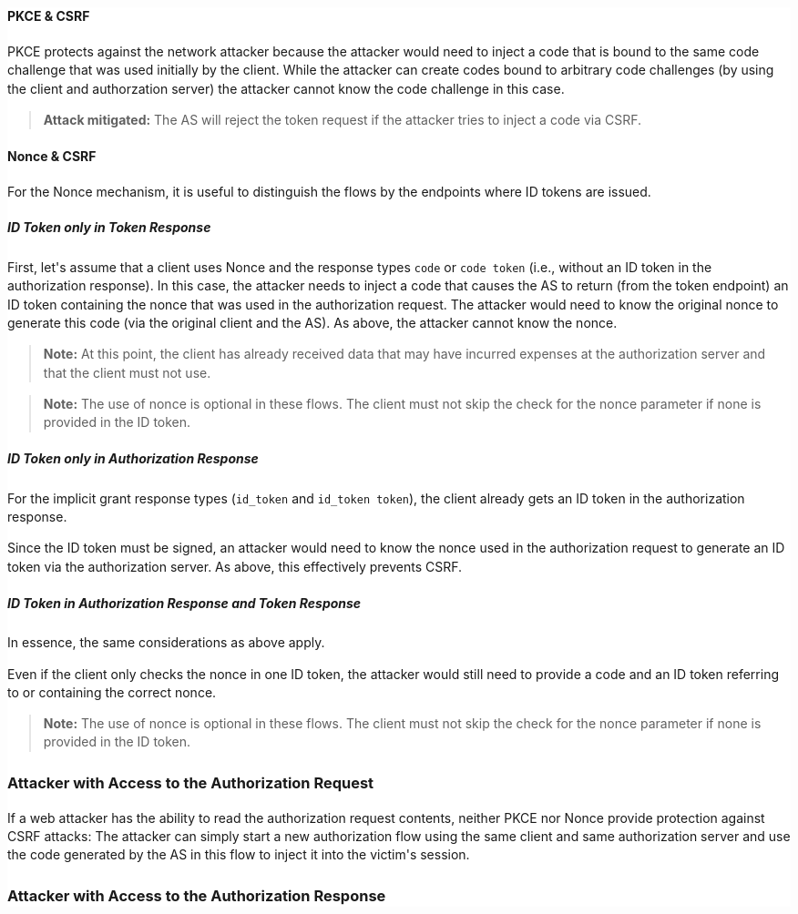 #### PKCE & CSRF

PKCE protects against the network attacker because the attacker would need to inject a code that is bound to the same code challenge that was used initially by the client. While the attacker can create codes bound to arbitrary code challenges (by using the client and authorzation server) the attacker cannot know the code challenge in this case.

> **Attack mitigated:** The AS will reject the token request if the attacker tries to inject a code via CSRF.

#### Nonce & CSRF

For the Nonce mechanism, it is useful to distinguish the flows by the endpoints where ID tokens are issued.

##### ID Token only in Token Response

First, let's assume that  a client uses Nonce and the response types `code` or `code token` (i.e., without an ID token in the authorization response). In this case, the attacker needs to inject a code that causes the AS to return (from the token endpoint) an ID token containing the nonce that was used in the authorization request. The attacker would need to know the original nonce to generate this code (via the original client and the AS). As above, the attacker cannot know the nonce.

> **Note:** At this point, the client has already received data that may have incurred expenses at the authorization server and that the client must not use. 

> **Note:** The use of nonce is optional in these flows. The client must not skip the check for the nonce parameter if none is provided in the ID token.

##### ID Token only in Authorization Response

For the implicit grant response types (`id_token` and `id_token token`), the client already gets an ID token in the authorization response. 

Since the ID token must be signed, an attacker would need to know the nonce used in the authorization request to generate an ID token via the authorization server. As above, this effectively prevents CSRF.

##### ID Token in Authorization Response and Token Response

In essence, the same considerations as above apply. 

Even if the client only checks the nonce in one ID token, the attacker would still need to provide a code and an ID token referring to or containing the correct nonce. 

> **Note:** The use of nonce is optional in these flows. The client must not skip the check for the nonce parameter if none is provided in the ID token.

### Attacker with Access to the Authorization Request

If a web attacker has the ability to read the authorization request contents, neither PKCE nor Nonce provide protection against CSRF attacks: The attacker can simply start a new authorization flow using the same client and same authorization server and use the code generated by the AS in this flow to inject it into the victim's session.

### Attacker with Access to the Authorization Response
